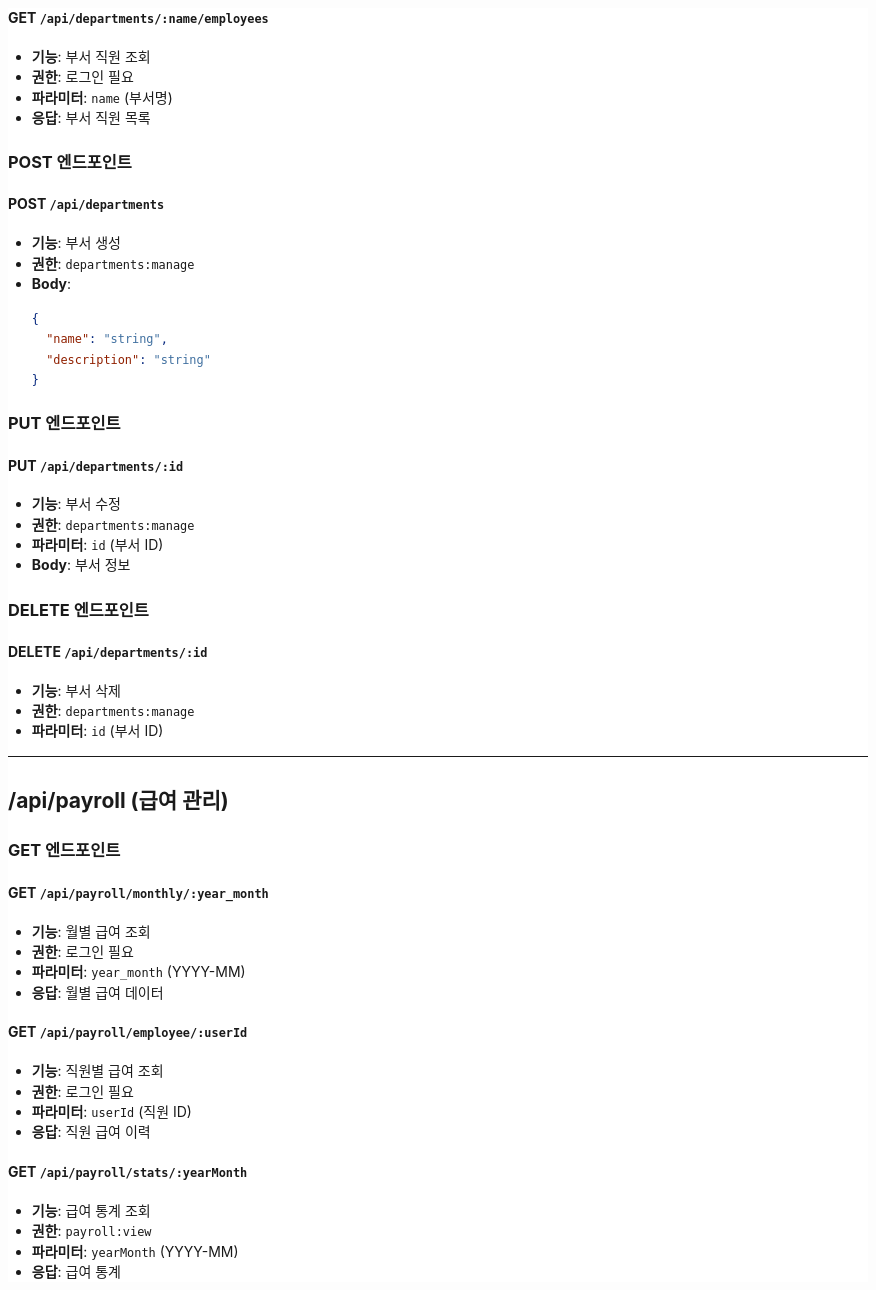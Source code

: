 #### GET `/api/departments/:name/employees`
- **기능**: 부서 직원 조회
- **권한**: 로그인 필요
- **파라미터**: `name` (부서명)
- **응답**: 부서 직원 목록

### POST 엔드포인트
#### POST `/api/departments`
- **기능**: 부서 생성
- **권한**: `departments:manage`
- **Body**: 
  ```json
  {
    "name": "string",
    "description": "string"
  }
  ```

### PUT 엔드포인트
#### PUT `/api/departments/:id`
- **기능**: 부서 수정
- **권한**: `departments:manage`
- **파라미터**: `id` (부서 ID)
- **Body**: 부서 정보

### DELETE 엔드포인트
#### DELETE `/api/departments/:id`
- **기능**: 부서 삭제
- **권한**: `departments:manage`
- **파라미터**: `id` (부서 ID)

---

## /api/payroll (급여 관리)

### GET 엔드포인트
#### GET `/api/payroll/monthly/:year_month`
- **기능**: 월별 급여 조회
- **권한**: 로그인 필요
- **파라미터**: `year_month` (YYYY-MM)
- **응답**: 월별 급여 데이터

#### GET `/api/payroll/employee/:userId`
- **기능**: 직원별 급여 조회
- **권한**: 로그인 필요
- **파라미터**: `userId` (직원 ID)
- **응답**: 직원 급여 이력

#### GET `/api/payroll/stats/:yearMonth`
- **기능**: 급여 통계 조회
- **권한**: `payroll:view`
- **파라미터**: `yearMonth` (YYYY-MM)
- **응답**: 급여 통계
